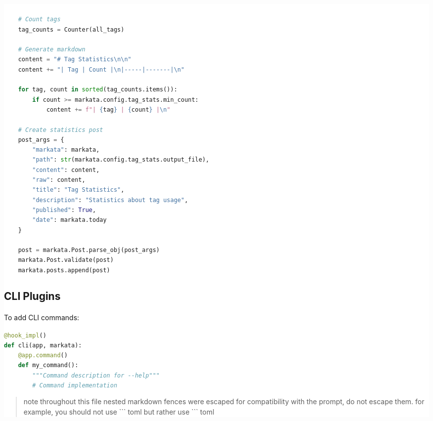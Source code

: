 ```python

    # Count tags
    tag_counts = Counter(all_tags)
    
    # Generate markdown
    content = "# Tag Statistics\n\n"
    content += "| Tag | Count |\n|-----|-------|\n"
    
    for tag, count in sorted(tag_counts.items()):
        if count >= markata.config.tag_stats.min_count:
            content += f"| {tag} | {count} |\n"
    
    # Create statistics post
    post_args = {
        "markata": markata,
        "path": str(markata.config.tag_stats.output_file),
        "content": content,
        "raw": content,
        "title": "Tag Statistics",
        "description": "Statistics about tag usage",
        "published": True,
        "date": markata.today
    }
    
    post = markata.Post.parse_obj(post_args)
    markata.Post.validate(post)
    markata.posts.append(post)

```

## CLI Plugins

To add CLI commands:

```python
@hook_impl()
def cli(app, markata):
    @app.command()
    def my_command():
        """Command description for --help"""
        # Command implementation
```

> note throughout this file nested markdown fences were escaped for
> compatibility with the prompt, do not escape them. for example, you should
> not use \`\`\` toml but rather use ``` toml
